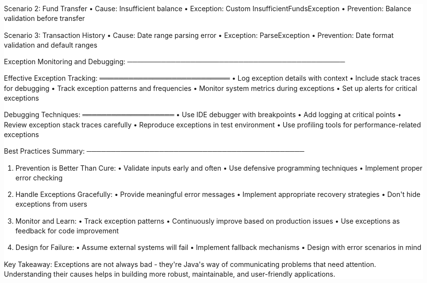 Scenario 2: Fund Transfer
• Cause: Insufficient balance
• Exception: Custom InsufficientFundsException
• Prevention: Balance validation before transfer

Scenario 3: Transaction History
• Cause: Date range parsing error
• Exception: ParseException
• Prevention: Date format validation and default ranges

Exception Monitoring and Debugging:
─────────────────────────────────────────────

Effective Exception Tracking:
═══════════════════════════
• Log exception details with context
• Include stack traces for debugging
• Track exception patterns and frequencies
• Monitor system metrics during exceptions
• Set up alerts for critical exceptions

Debugging Techniques:
═══════════════════
• Use IDE debugger with breakpoints
• Add logging at critical points
• Review exception stack traces carefully
• Reproduce exceptions in test environment
• Use profiling tools for performance-related exceptions

Best Practices Summary:
─────────────────────────────────────────────

1. Prevention is Better Than Cure:
   • Validate inputs early and often
   • Use defensive programming techniques
   • Implement proper error checking

2. Handle Exceptions Gracefully:
   • Provide meaningful error messages
   • Implement appropriate recovery strategies
   • Don't hide exceptions from users

3. Monitor and Learn:
   • Track exception patterns
   • Continuously improve based on production issues
   • Use exceptions as feedback for code improvement

4. Design for Failure:
   • Assume external systems will fail
   • Implement fallback mechanisms
   • Design with error scenarios in mind

Key Takeaway: Exceptions are not always bad - they're Java's way of communicating problems that need attention. Understanding their causes helps in building more robust, maintainable, and user-friendly applications.
